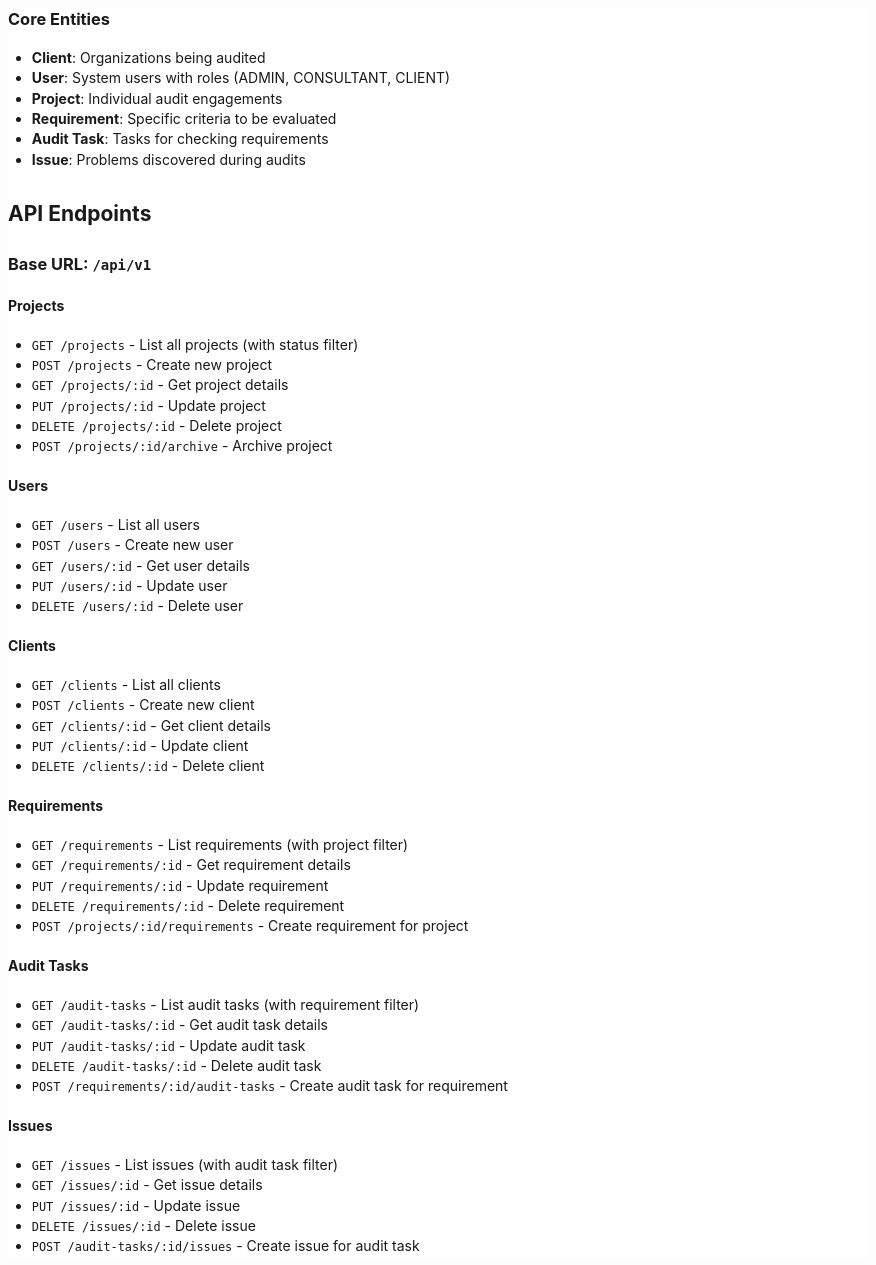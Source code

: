 ### Core Entities

- **Client**: Organizations being audited
- **User**: System users with roles (ADMIN, CONSULTANT, CLIENT)
- **Project**: Individual audit engagements
- **Requirement**: Specific criteria to be evaluated
- **Audit Task**: Tasks for checking requirements
- **Issue**: Problems discovered during audits

## API Endpoints

### Base URL: `/api/v1`

#### Projects
- `GET /projects` - List all projects (with status filter)
- `POST /projects` - Create new project
- `GET /projects/:id` - Get project details
- `PUT /projects/:id` - Update project
- `DELETE /projects/:id` - Delete project
- `POST /projects/:id/archive` - Archive project

#### Users
- `GET /users` - List all users
- `POST /users` - Create new user
- `GET /users/:id` - Get user details
- `PUT /users/:id` - Update user
- `DELETE /users/:id` - Delete user

#### Clients
- `GET /clients` - List all clients
- `POST /clients` - Create new client
- `GET /clients/:id` - Get client details
- `PUT /clients/:id` - Update client
- `DELETE /clients/:id` - Delete client

#### Requirements
- `GET /requirements` - List requirements (with project filter)
- `GET /requirements/:id` - Get requirement details
- `PUT /requirements/:id` - Update requirement
- `DELETE /requirements/:id` - Delete requirement
- `POST /projects/:id/requirements` - Create requirement for project

#### Audit Tasks
- `GET /audit-tasks` - List audit tasks (with requirement filter)
- `GET /audit-tasks/:id` - Get audit task details
- `PUT /audit-tasks/:id` - Update audit task
- `DELETE /audit-tasks/:id` - Delete audit task
- `POST /requirements/:id/audit-tasks` - Create audit task for requirement

#### Issues
- `GET /issues` - List issues (with audit task filter)
- `GET /issues/:id` - Get issue details
- `PUT /issues/:id` - Update issue
- `DELETE /issues/:id` - Delete issue
- `POST /audit-tasks/:id/issues` - Create issue for audit task
